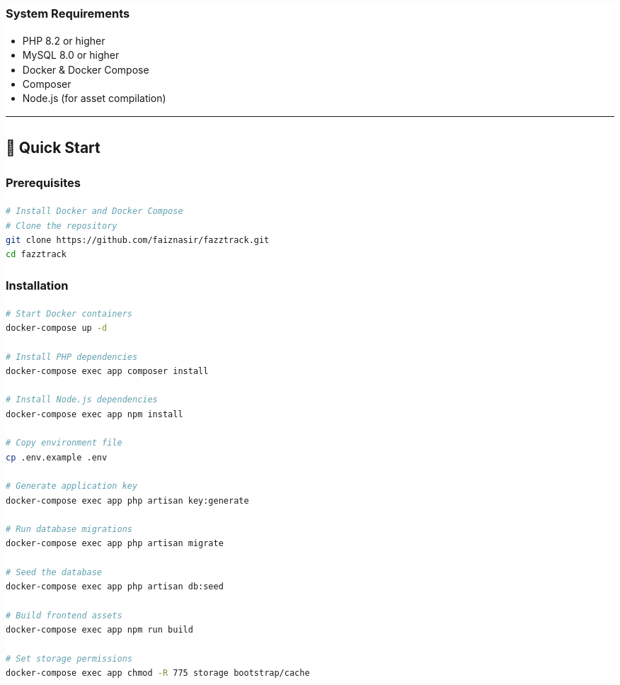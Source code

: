 ### System Requirements

- PHP 8.2 or higher
- MySQL 8.0 or higher
- Docker & Docker Compose
- Composer
- Node.js (for asset compilation)

---

## 🚀 Quick Start

### Prerequisites

```bash
# Install Docker and Docker Compose
# Clone the repository
git clone https://github.com/faiznasir/fazztrack.git
cd fazztrack
```

### Installation

```bash
# Start Docker containers
docker-compose up -d

# Install PHP dependencies
docker-compose exec app composer install

# Install Node.js dependencies
docker-compose exec app npm install

# Copy environment file
cp .env.example .env

# Generate application key
docker-compose exec app php artisan key:generate

# Run database migrations
docker-compose exec app php artisan migrate

# Seed the database
docker-compose exec app php artisan db:seed

# Build frontend assets
docker-compose exec app npm run build

# Set storage permissions
docker-compose exec app chmod -R 775 storage bootstrap/cache
```
